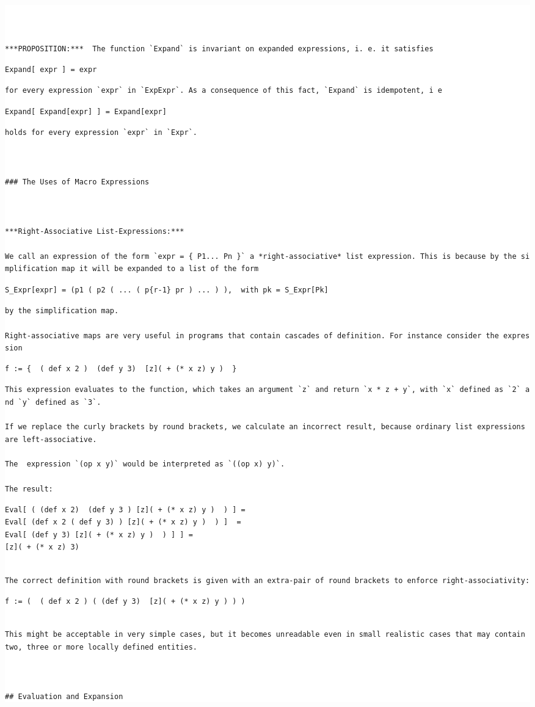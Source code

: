 ```



***PROPOSITION:***  The function `Expand` is invariant on expanded expressions, i. e. it satisfies
```
	Expand[ expr ] = expr 
```
for every expression `expr` in `ExpExpr`. As a consequence of this fact, `Expand` is idempotent, i e 
```
	Expand[ Expand[expr] ] = Expand[expr]
```
holds for every expression `expr` in `Expr`.



### The Uses of Macro Expressions



***Right-Associative List-Expressions:***

We call an expression of the form `expr = { P1... Pn }` a *right-associative* list expression. This is because by the simplification map it will be expanded to a list of the form 
```
 	S_Expr[expr] = (p1 ( p2 ( ... ( p{r-1} pr ) ... ) ),  with pk = S_Expr[Pk]
```
by the simplification map.

Right-associative maps are very useful in programs that contain cascades of definition. For instance consider the expression
```
	f := {  ( def x 2 )  (def y 3)  [z]( + (* x z) y )  }
```
This expression evaluates to the function, which takes an argument `z` and return `x * z + y`, with `x` defined as `2` and `y` defined as `3`. 

If we replace the curly brackets by round brackets, we calculate an incorrect result, because ordinary list expressions are left-associative.

The  expression `(op x y)` would be interpreted as `((op x) y)`. 

The result:

```
	Eval[ ( (def x 2)  (def y 3 ) [z]( + (* x z) y )  ) ] =
	Eval[ (def x 2 ( def y 3) ) [z]( + (* x z) y )  ) ]  =
	Eval[ (def y 3) [z]( + (* x z) y )  ) ] ] =
	[z]( + (* x z) 3)
```

The correct definition with round brackets is given with an extra-pair of round brackets to enforce right-associativity:
```
	f := (  ( def x 2 ) ( (def y 3)  [z]( + (* x z) y ) ) )
```

This might be acceptable in very simple cases, but it becomes unreadable even in small realistic cases that may contain two, three or more locally defined entities.



## Evaluation and Expansion

```